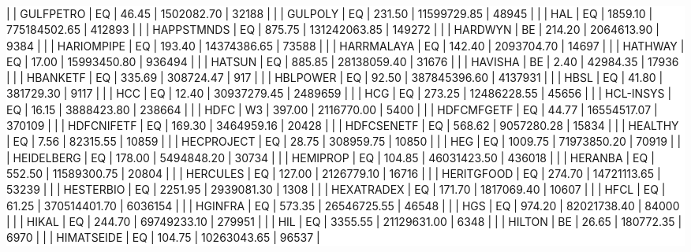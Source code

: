 |  | GULFPETRO | EQ | 46.45 | 1502082.70 | 32188 |
|  | GULPOLY | EQ | 231.50 | 11599729.85 | 48945 |
|  | HAL | EQ | 1859.10 | 775184502.65 | 412893 |
|  | HAPPSTMNDS | EQ | 875.75 | 131242063.85 | 149272 |
|  | HARDWYN | BE | 214.20 | 2064613.90 | 9384 |
|  | HARIOMPIPE | EQ | 193.40 | 14374386.65 | 73588 |
|  | HARRMALAYA | EQ | 142.40 | 2093704.70 | 14697 |
|  | HATHWAY | EQ | 17.00 | 15993450.80 | 936494 |
|  | HATSUN | EQ | 885.85 | 28138059.40 | 31676 |
|  | HAVISHA | BE | 2.40 | 42984.35 | 17936 |
|  | HBANKETF | EQ | 335.69 | 308724.47 | 917 |
|  | HBLPOWER | EQ | 92.50 | 387845396.60 | 4137931 |
|  | HBSL | EQ | 41.80 | 381729.30 | 9117 |
|  | HCC | EQ | 12.40 | 30937279.45 | 2489659 |
|  | HCG | EQ | 273.25 | 12486228.55 | 45656 |
|  | HCL-INSYS | EQ | 16.15 | 3888423.80 | 238664 |
|  | HDFC | W3 | 397.00 | 2116770.00 | 5400 |
|  | HDFCMFGETF | EQ | 44.77 | 16554517.07 | 370109 |
|  | HDFCNIFETF | EQ | 169.30 | 3464959.16 | 20428 |
|  | HDFCSENETF | EQ | 568.62 | 9057280.28 | 15834 |
|  | HEALTHY | EQ | 7.56 | 82315.55 | 10859 |
|  | HECPROJECT | EQ | 28.75 | 308959.75 | 10850 |
|  | HEG | EQ | 1009.75 | 71973850.20 | 70919 |
|  | HEIDELBERG | EQ | 178.00 | 5494848.20 | 30734 |
|  | HEMIPROP | EQ | 104.85 | 46031423.50 | 436018 |
|  | HERANBA | EQ | 552.50 | 11589300.75 | 20804 |
|  | HERCULES | EQ | 127.00 | 2126779.10 | 16716 |
|  | HERITGFOOD | EQ | 274.70 | 14721113.65 | 53239 |
|  | HESTERBIO | EQ | 2251.95 | 2939081.30 | 1308 |
|  | HEXATRADEX | EQ | 171.70 | 1817069.40 | 10607 |
|  | HFCL | EQ | 61.25 | 370514401.70 | 6036154 |
|  | HGINFRA | EQ | 573.35 | 26546725.55 | 46548 |
|  | HGS | EQ | 974.20 | 82021738.40 | 84000 |
|  | HIKAL | EQ | 244.70 | 69749233.10 | 279951 |
|  | HIL | EQ | 3355.55 | 21129631.00 | 6348 |
|  | HILTON | BE | 26.65 | 180772.35 | 6970 |
|  | HIMATSEIDE | EQ | 104.75 | 10263043.65 | 96537 |